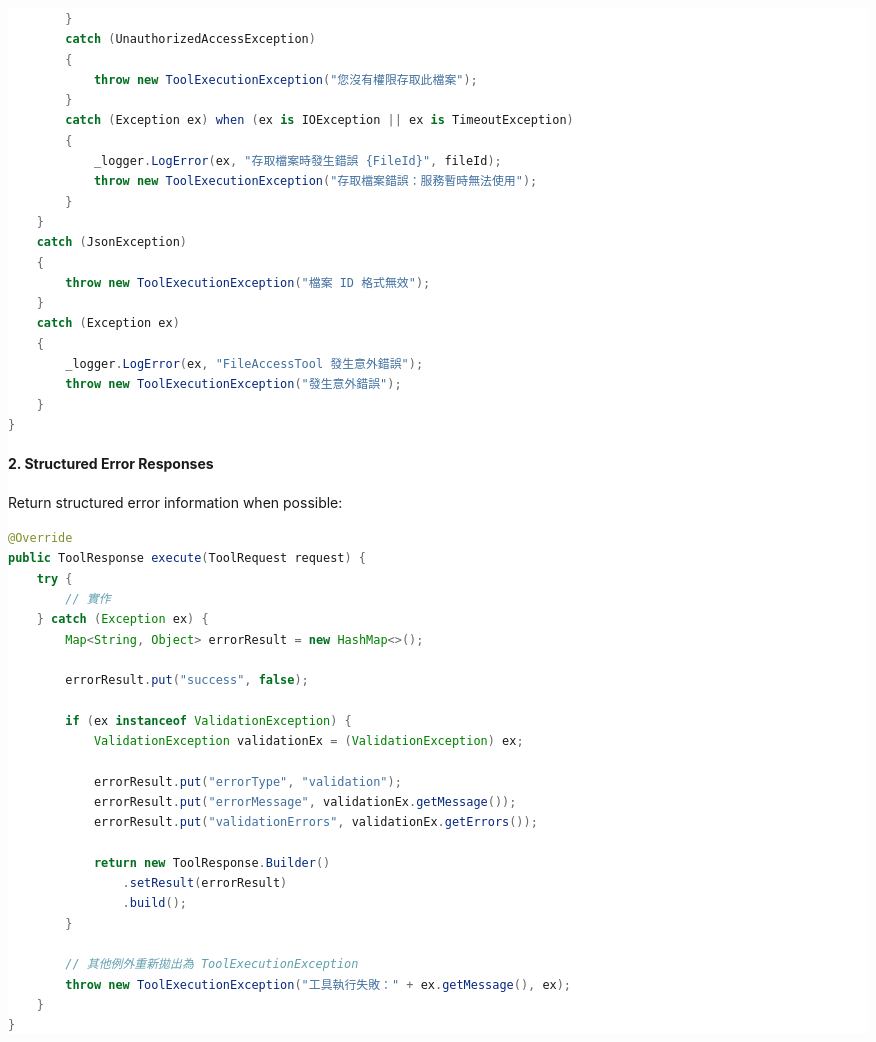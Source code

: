 ```csharp
        }
        catch (UnauthorizedAccessException)
        {
            throw new ToolExecutionException("您沒有權限存取此檔案");
        }
        catch (Exception ex) when (ex is IOException || ex is TimeoutException)
        {
            _logger.LogError(ex, "存取檔案時發生錯誤 {FileId}", fileId);
            throw new ToolExecutionException("存取檔案錯誤：服務暫時無法使用");
        }
    }
    catch (JsonException)
    {
        throw new ToolExecutionException("檔案 ID 格式無效");
    }
    catch (Exception ex)
    {
        _logger.LogError(ex, "FileAccessTool 發生意外錯誤");
        throw new ToolExecutionException("發生意外錯誤");
    }
}
```

#### 2. Structured Error Responses

Return structured error information when possible:

```java
@Override
public ToolResponse execute(ToolRequest request) {
    try {
        // 實作
    } catch (Exception ex) {
        Map<String, Object> errorResult = new HashMap<>();
        
        errorResult.put("success", false);
        
        if (ex instanceof ValidationException) {
            ValidationException validationEx = (ValidationException) ex;
            
            errorResult.put("errorType", "validation");
            errorResult.put("errorMessage", validationEx.getMessage());
            errorResult.put("validationErrors", validationEx.getErrors());
            
            return new ToolResponse.Builder()
                .setResult(errorResult)
                .build();
        }
        
        // 其他例外重新拋出為 ToolExecutionException
        throw new ToolExecutionException("工具執行失敗：" + ex.getMessage(), ex);
    }
}
```
